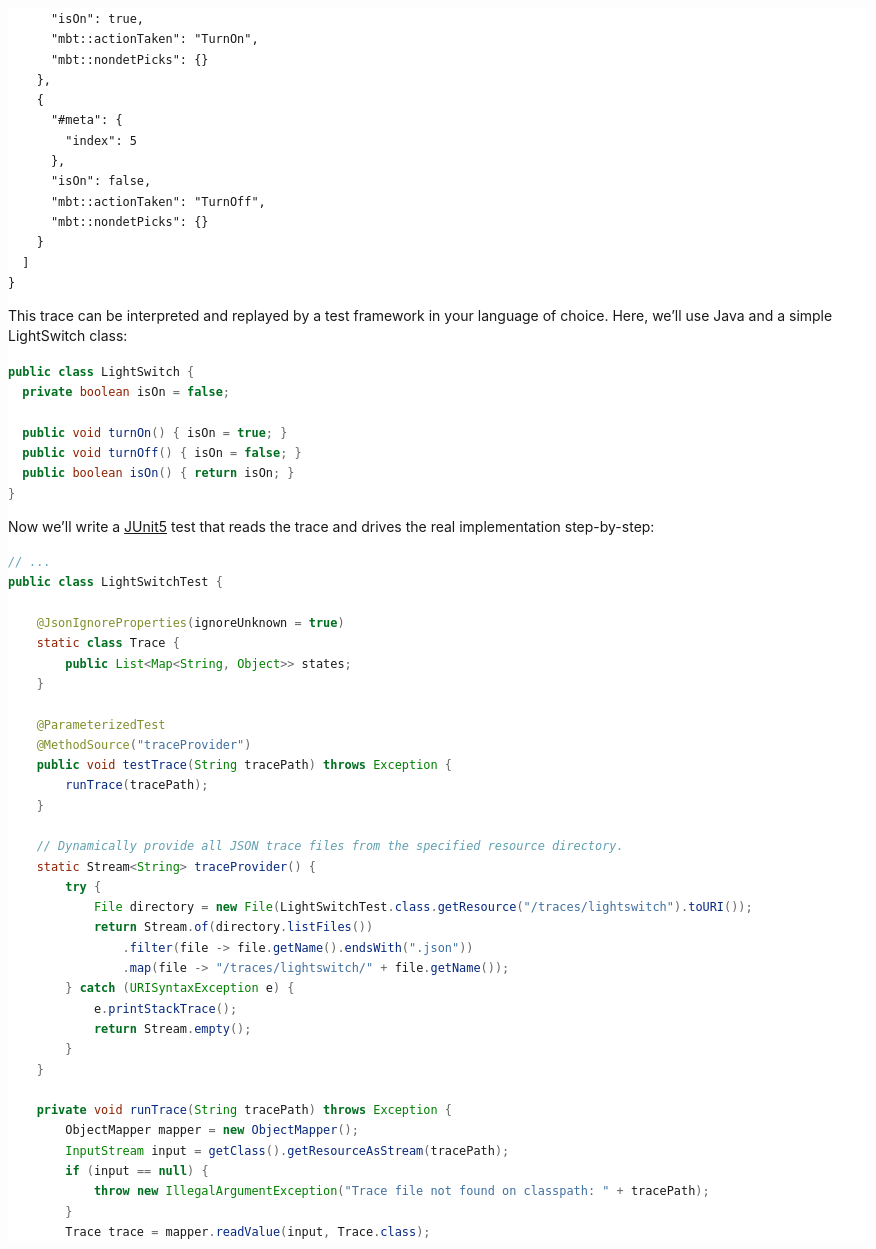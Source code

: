 ```quint
      "isOn": true,
      "mbt::actionTaken": "TurnOn",
      "mbt::nondetPicks": {}
    },
    {
      "#meta": {
        "index": 5
      },
      "isOn": false,
      "mbt::actionTaken": "TurnOff",
      "mbt::nondetPicks": {}
    }
  ]
}
```
This trace can be interpreted and replayed by a test framework in your language of choice.
Here, we’ll use Java and a simple LightSwitch class:
```java
public class LightSwitch {
  private boolean isOn = false;

  public void turnOn() { isOn = true; }
  public void turnOff() { isOn = false; }
  public boolean isOn() { return isOn; }
}
```
Now we’ll write a [JUnit5](https://junit.org/junit5/docs/current/user-guide/) test that reads the trace and drives the real implementation step-by-step:
```java
// ...
public class LightSwitchTest {

    @JsonIgnoreProperties(ignoreUnknown = true)
    static class Trace {
        public List<Map<String, Object>> states;
    }

    @ParameterizedTest
    @MethodSource("traceProvider")
    public void testTrace(String tracePath) throws Exception {
        runTrace(tracePath);
    }

    // Dynamically provide all JSON trace files from the specified resource directory.
    static Stream<String> traceProvider() {
        try {
            File directory = new File(LightSwitchTest.class.getResource("/traces/lightswitch").toURI());
            return Stream.of(directory.listFiles())
                .filter(file -> file.getName().endsWith(".json"))
                .map(file -> "/traces/lightswitch/" + file.getName());
        } catch (URISyntaxException e) {
            e.printStackTrace();
            return Stream.empty();
        }
    }

    private void runTrace(String tracePath) throws Exception {
        ObjectMapper mapper = new ObjectMapper();
        InputStream input = getClass().getResourceAsStream(tracePath);
        if (input == null) {
            throw new IllegalArgumentException("Trace file not found on classpath: " + tracePath);
        }
        Trace trace = mapper.readValue(input, Trace.class);
```